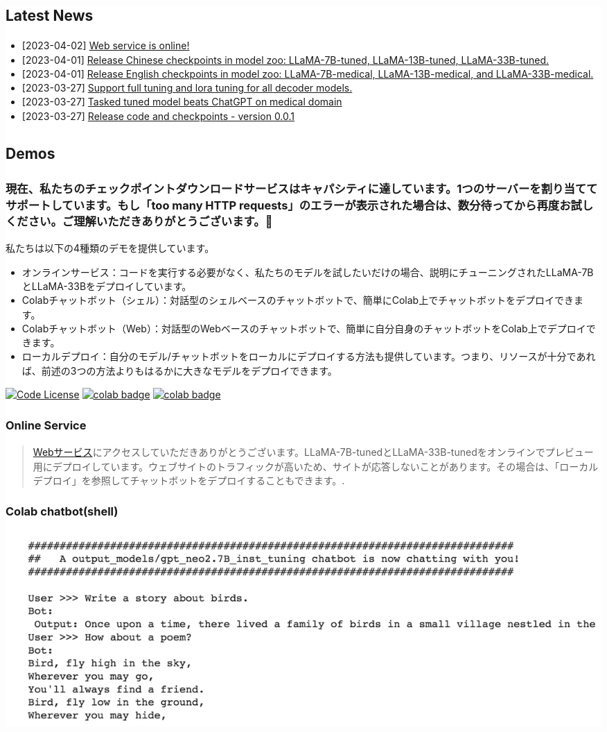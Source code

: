 
## Latest News
* [2023-04-02] [Web service is online!](https://lmflow.com/)
* [2023-04-01] [Release Chinese checkpoints in model zoo: LLaMA-7B-tuned, LLaMA-13B-tuned, LLaMA-33B-tuned.](https://github.com/OptimalScale/LMFlow#model-zoo)
* [2023-04-01] [Release English checkpoints in model zoo: LLaMA-7B-medical, LLaMA-13B-medical, and LLaMA-33B-medical.](https://github.com/OptimalScale/LMFlow#model-zoo)
* [2023-03-27] [Support full tuning and lora tuning for all decoder models.](https://github.com/OptimalScale/LMFlow#supported-models) 
* [2023-03-27] [Tasked tuned model beats ChatGPT on medical domain](https://github.com/OptimalScale/LMFlow#model-performance)
* [2023-03-27] [Release code and checkpoints - version 0.0.1](https://optimalscale.github.io/LMFlow/)

## Demos

### 現在、私たちのチェックポイントダウンロードサービスはキャパシティに達しています。1つのサーバーを割り当ててサポートしています。もし「too many HTTP requests」のエラーが表示された場合は、数分待ってから再度お試しください。ご理解いただきありがとうございます。🙏

私たちは以下の4種類のデモを提供しています。
- オンラインサービス：コードを実行する必要がなく、私たちのモデルを試したいだけの場合、説明にチューニングされたLLaMA-7BとLLaMA-33Bをデプロイしています。
- Colabチャットボット（シェル）：対話型のシェルベースのチャットボットで、簡単にColab上でチャットボットをデプロイできます。
- Colabチャットボット（Web）：対話型のWebベースのチャットボットで、簡単に自分自身のチャットボットをColab上でデプロイできます。
- ローカルデプロイ：自分のモデル/チャットボットをローカルにデプロイする方法も提供しています。つまり、リソースが十分であれば、前述の3つの方法よりもはるかに大きなモデルをデプロイできます。


[![Code License](https://img.shields.io/badge/Online%20Service-Web-green.svg)](https://lmflow.com)
[![colab badge](https://img.shields.io/badge/Colab-(shell)%20%20chatbot:%20gpt--neo-orange?logo=google-colab&amp)](https://colab.research.google.com/drive/1gvW9S6peZY3qfljdBpBbCflqaII8quQW?usp=sharing)
[![colab badge](https://img.shields.io/badge/Colab-(web)%20%20chatbot:%20gpt--neo-blue?logo=google-colab&amp)](https://colab.research.google.com/drive/1LLtiiQO-ZIIFsTKxYzGWYX9BDRc-v8dq?usp=sharing)


### Online Service
> [Webサービス](https://lmflow.com/)にアクセスしていただきありがとうございます。LLaMA-7B-tunedとLLaMA-33B-tunedをオンラインでプレビュー用にデプロイしています。ウェブサイトのトラフィックが高いため、サイトが応答しないことがあります。その場合は、「ローカルデプロイ」を参照してチャットボットをデプロイすることもできます。.

### Colab chatbot(shell)
<p align="center" width="100%">
<img src="assets/colab-shell-chatbot-demo.png">
</p>
